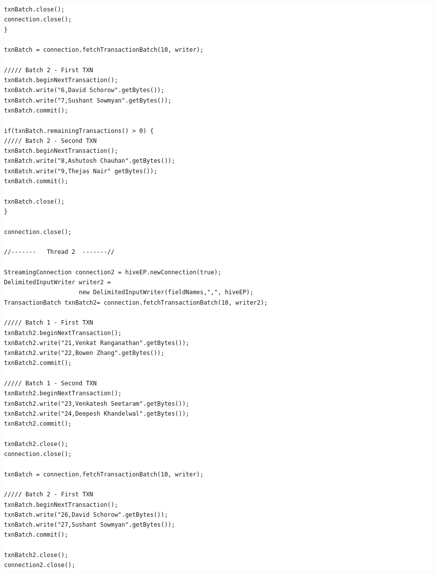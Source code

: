 ```
txnBatch.close();
connection.close();
}

txnBatch = connection.fetchTransactionBatch(10, writer);

///// Batch 2 - First TXN
txnBatch.beginNextTransaction();
txnBatch.write("6,David Schorow".getBytes());
txnBatch.write("7,Sushant Sowmyan".getBytes());
txnBatch.commit();

if(txnBatch.remainingTransactions() > 0) {
///// Batch 2 - Second TXN
txnBatch.beginNextTransaction();
txnBatch.write("8,Ashutosh Chauhan".getBytes());
txnBatch.write("9,Thejas Nair" getBytes());
txnBatch.commit();

txnBatch.close();
}

connection.close();

//-------   Thread 2  -------//

StreamingConnection connection2 = hiveEP.newConnection(true);
DelimitedInputWriter writer2 =
                     new DelimitedInputWriter(fieldNames,",", hiveEP);
TransactionBatch txnBatch2= connection.fetchTransactionBatch(10, writer2);

///// Batch 1 - First TXN
txnBatch2.beginNextTransaction();
txnBatch2.write("21,Venkat Ranganathan".getBytes());
txnBatch2.write("22,Bowen Zhang".getBytes());
txnBatch2.commit();

///// Batch 1 - Second TXN
txnBatch2.beginNextTransaction();
txnBatch2.write("23,Venkatesh Seetaram".getBytes());
txnBatch2.write("24,Deepesh Khandelwal".getBytes());
txnBatch2.commit();

txnBatch2.close();
connection.close();

txnBatch = connection.fetchTransactionBatch(10, writer);

///// Batch 2 - First TXN
txnBatch.beginNextTransaction();
txnBatch.write("26,David Schorow".getBytes());
txnBatch.write("27,Sushant Sowmyan".getBytes());
txnBatch.commit();

txnBatch2.close();
connection2.close();
```
